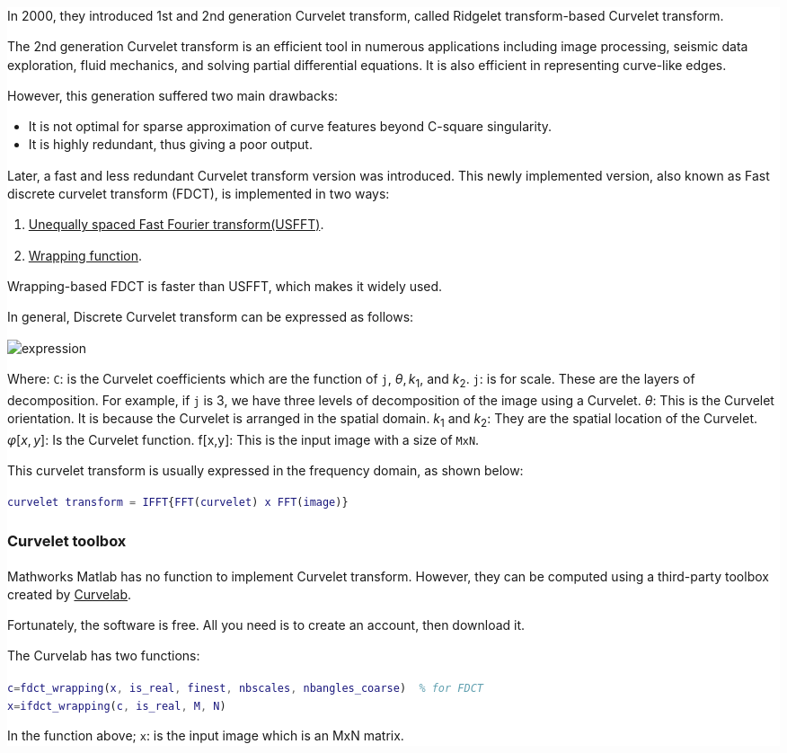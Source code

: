 In 2000, they introduced 1st and 2nd generation Curvelet transform, called Ridgelet transform-based Curvelet transform.

The 2nd generation Curvelet transform is an efficient tool in numerous applications including image processing, seismic data exploration, fluid mechanics, and solving partial differential equations. It is also efficient in representing curve-like edges.

However, this generation suffered two main drawbacks:

- It is not optimal for sparse approximation of curve features beyond C-square singularity.
- It is highly redundant, thus giving a poor output.

Later, a fast and less redundant Curvelet transform version was introduced. This newly implemented version, also known as Fast discrete curvelet transform (FDCT), is implemented in two ways:

1. [Unequally spaced Fast Fourier transform(USFFT)](https://www.researchgate.net/publication/30765385_Fast_Discrete_Curvelet_Transforms).

2. [Wrapping function](https://www.researchgate.net/publication/30765385_Fast_Discrete_Curvelet_Transforms).

Wrapping-based FDCT is faster than USFFT, which makes it widely used.

In general, Discrete Curvelet transform can be expressed as follows:

![expression](/engineering-education/how-to-denoise-images-using-curvelet-transform-in-matlab/image-one.jpeg)

Where:
`C`: is the Curvelet coefficients which are the function of `j`, $\theta, k_1$, and $k_2$.
`j`: is for scale. These are the layers of decomposition. For example, if `j` is 3, we have three levels of decomposition of the image using a Curvelet.
$\theta$: This is the Curvelet orientation. It is because the Curvelet is arranged in the spatial domain.
$k_1$ and $k_2$: They are the spatial location of the Curvelet.
$\varphi[x,y]$: Is the Curvelet function.
f[x,y]: This is the input image with a size of `MxN`.

This curvelet transform is usually expressed in the frequency domain, as shown below:

```Matlab
curvelet transform = IFFT{FFT(curvelet) x FFT(image)}
```

### Curvelet toolbox
Mathworks Matlab has no function to implement Curvelet transform. However, they can be computed using a third-party toolbox created by [Curvelab](curvelet.org).

Fortunately, the software is free. All you need is to create an account, then download it.

The Curvelab has two functions:

```matlab
c=fdct_wrapping(x, is_real, finest, nbscales, nbangles_coarse)  % for FDCT
x=ifdct_wrapping(c, is_real, M, N)
```

In the function above;
`x`: is the input image which is an MxN matrix.

